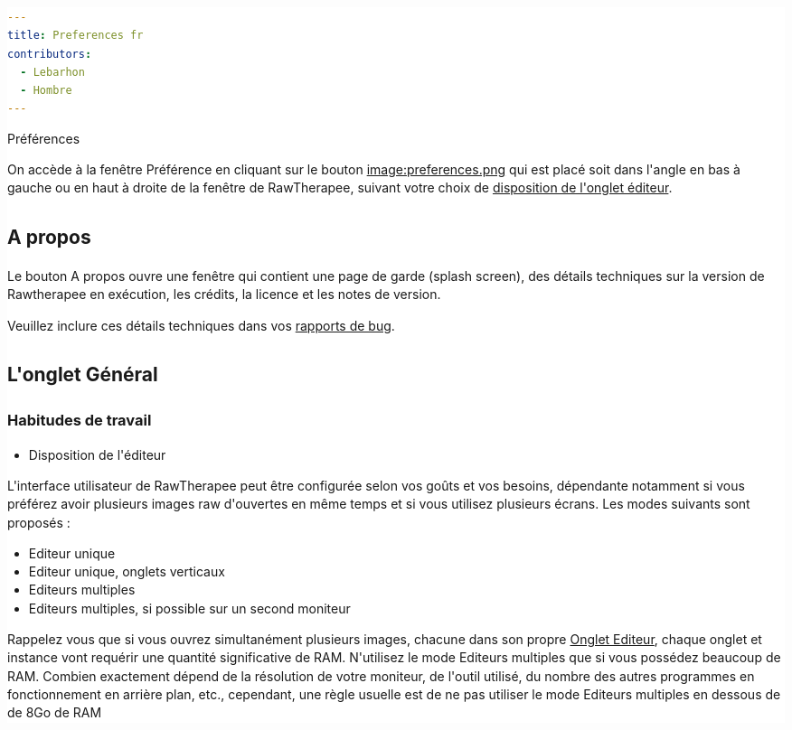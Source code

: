 ```yaml
---
title: Preferences fr
contributors:
  - Lebarhon
  - Hombre
---
```


<div class="pagetitle">

Préférences

</div>

On accède à la fenêtre Préférence en cliquant sur le bouton
[image:preferences.png](image:preferences.png.md) qui est placé
soit dans l'angle en bas à gauche ou en haut à droite de la fenêtre de
RawTherapee, suivant votre choix de [disposition de l'onglet
éditeur](The_Image_Editor_Tab/fr#Modes_de_l'onglet_Editeur.md).

## A propos

Le bouton A propos ouvre une fenêtre qui contient une page de garde
(splash screen), des détails techniques sur la version de Rawtherapee en
exécution, les crédits, la licence et les notes de version.

Veuillez inclure ces détails techniques dans vos [rapports de
bug](How_to_write_useful_bug_reports/fr.md).

## L'onglet Général

### Habitudes de travail

- Disposition de l'éditeur

  
L'interface utilisateur de RawTherapee peut être configurée selon vos
goûts et vos besoins, dépendante notamment si vous préférez avoir
plusieurs images raw d'ouvertes en même temps et si vous utilisez
plusieurs écrans. Les modes suivants sont proposés :

- Editeur unique
- Editeur unique, onglets verticaux
- Editeurs multiples
- Editeurs multiples, si possible sur un second moniteur



  
Rappelez vous que si vous ouvrez simultanément plusieurs images, chacune
dans son propre [Onglet Editeur](The_Image_Editor_Tab/fr.md),
chaque onglet et instance vont requérir une quantité significative de
RAM. N'utilisez le mode Editeurs multiples que si vous possédez beaucoup
de RAM. Combien exactement dépend de la résolution de votre moniteur, de
l'outil utilisé, du nombre des autres programmes en fonctionnement en
arrière plan, etc., cependant, une règle usuelle est de ne pas utiliser
le mode Editeurs multiples en dessous de de 8Go de RAM
